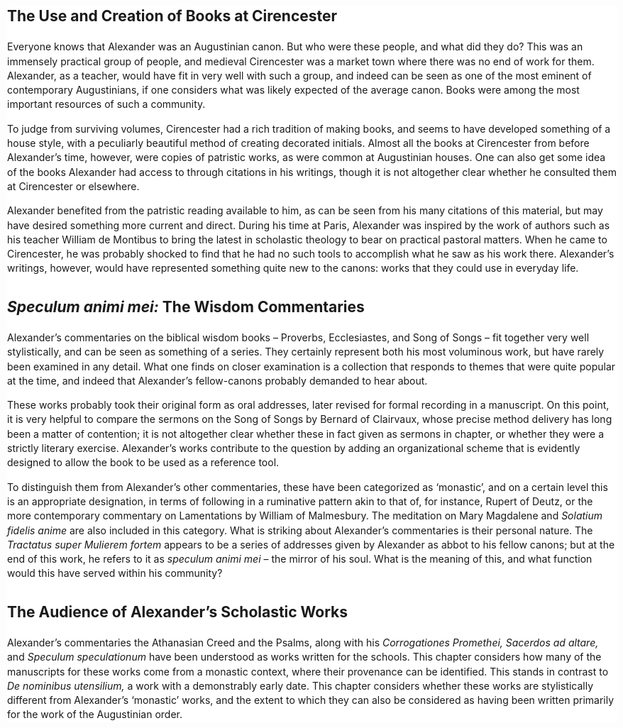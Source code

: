 ## The Use and Creation of Books at Cirencester

Everyone knows that Alexander was an Augustinian canon. But who were these people, and what did they do? This was an immensely practical group of people, and medieval Cirencester was a market town where there was no end of work for them. Alexander, as a teacher, would have fit in very well with such a group, and indeed can be seen as one of the most eminent of contemporary Augustinians, if one considers what was likely expected of the average canon. Books were among the most important resources of such a community.

To judge from surviving volumes, Cirencester had a rich tradition of making books, and seems to have developed something of a house style, with a peculiarly beautiful method of creating decorated initials. Almost all the books at Cirencester from before Alexander’s time, however, were copies of patristic works, as were common at Augustinian houses. One can also get some idea of the books Alexander had access to through citations in his writings, though it is not altogether clear whether he consulted them at Cirencester or elsewhere.

Alexander benefited from the patristic reading available to him, as can be seen from his many citations of this material, but may have desired something more current and direct. During his time at Paris, Alexander was inspired by the work of authors such as his teacher William de Montibus to bring the latest in scholastic theology to bear on practical pastoral matters. When he came to Cirencester, he was probably shocked to find that he had no such tools to accomplish what he saw as his work there. Alexander’s writings, however, would have represented something quite new to the canons: works that they could use in everyday life.

## *Speculum animi mei:* The Wisdom Commentaries

Alexander’s commentaries on the biblical wisdom books – Proverbs, Ecclesiastes, and Song of Songs – fit together very well stylistically, and can be seen as something of a series. They certainly represent both his most voluminous work, but have rarely been examined in any detail. What one finds on closer examination is a collection that responds to themes that were quite popular at the time, and indeed that Alexander’s fellow-canons probably demanded to hear about.

These works probably took their original form as oral addresses, later revised for formal recording in a manuscript. On this point, it is very helpful to compare the sermons on the Song of Songs by Bernard of Clairvaux, whose precise method delivery has long been a matter of contention; it is not altogether clear whether these in fact given as sermons in chapter, or whether they were a strictly literary exercise. Alexander’s works contribute to the question by adding an organizational scheme that is evidently designed to allow the book to be used as a reference tool.

To distinguish them from Alexander’s other commentaries, these have been categorized as ‘monastic’, and on a certain level this is an appropriate designation, in terms of following in a ruminative pattern akin to that of, for instance, Rupert of Deutz, or the more contemporary commentary on Lamentations by William of Malmesbury. The meditation on Mary Magdalene and *Solatium fidelis anime* are also included in this category. What is striking about Alexander’s commentaries is their personal nature. The *Tractatus super Mulierem fortem* appears to be a series of addresses given by Alexander as abbot to his fellow canons; but at the end of this work, he refers to it as *speculum animi mei* – the mirror of his soul. What is the meaning of this, and what function would this have served within his community?

## The Audience of Alexander’s Scholastic Works

Alexander’s commentaries the Athanasian Creed and the Psalms, along with his *Corrogationes Promethei,* *Sacerdos ad altare,* and *Speculum speculationum* have been understood as works written for the schools. This chapter considers how many of the manuscripts for these works come from a monastic context, where their provenance can be identified. This stands in contrast to *De nominibus utensilium,* a work with a demonstrably early date. This chapter considers whether these works are stylistically different from Alexander’s ‘monastic’ works, and the extent to which they can also be considered as having been written primarily for the work of the Augustinian order.

